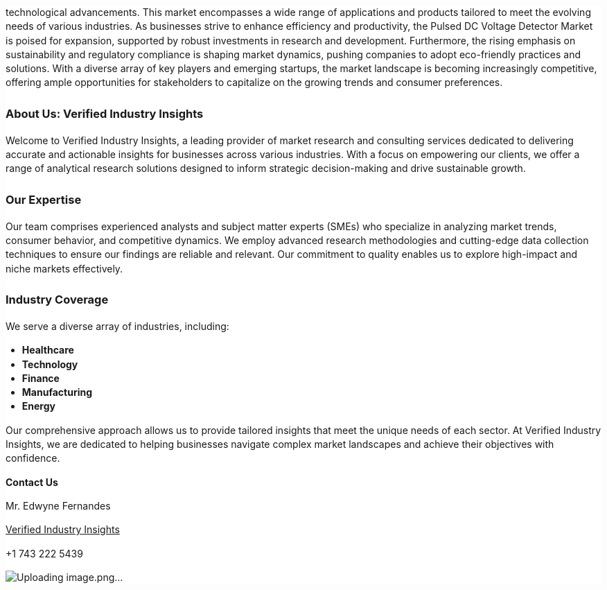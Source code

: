 technological advancements. This market encompasses a wide range of applications and products tailored to meet the evolving needs of various industries. As businesses strive to enhance efficiency and productivity, the Pulsed DC Voltage Detector  Market is poised for expansion, supported by robust investments in research and development. Furthermore, the rising emphasis on sustainability and regulatory compliance is shaping market dynamics, pushing companies to adopt eco-friendly practices and solutions. With a diverse array of key players and emerging startups, the market landscape is becoming increasingly competitive, offering ample opportunities for stakeholders to capitalize on the growing trends and consumer preferences.</p><h3>About Us: Verified Industry Insights</h3><p>Welcome to Verified Industry Insights, a leading provider of market research and consulting services dedicated to delivering accurate and actionable insights for businesses across various industries. With a focus on empowering our clients, we offer a range of analytical research solutions designed to inform strategic decision-making and drive sustainable growth.</p><h3>Our Expertise</h3><p>Our team comprises experienced analysts and subject matter experts (SMEs) who specialize in analyzing market trends, consumer behavior, and competitive dynamics. We employ advanced research methodologies and cutting-edge data collection techniques to ensure our findings are reliable and relevant. Our commitment to quality enables us to explore high-impact and niche markets effectively.</p><h3>Industry Coverage</h3><p>We serve a diverse array of industries, including:</p><ul><li><strong>Healthcare</strong></li><li><strong>Technology</strong></li><li><strong>Finance</strong></li><li><strong>Manufacturing</strong></li><li><strong>Energy</strong></li></ul><p>Our comprehensive approach allows us to provide tailored insights that meet the unique needs of each sector. At Verified Industry Insights, we are dedicated to helping businesses navigate complex market landscapes and achieve their objectives with confidence.</p><p><strong>Contact Us</strong></p><p>Mr. Edwyne Fernandes</p><p><a href="https://www.verifiedindustryinsights.com/">Verified Industry Insights</a></p><p>+1 743 222 5439</p>
![Uploading image.png…]()
